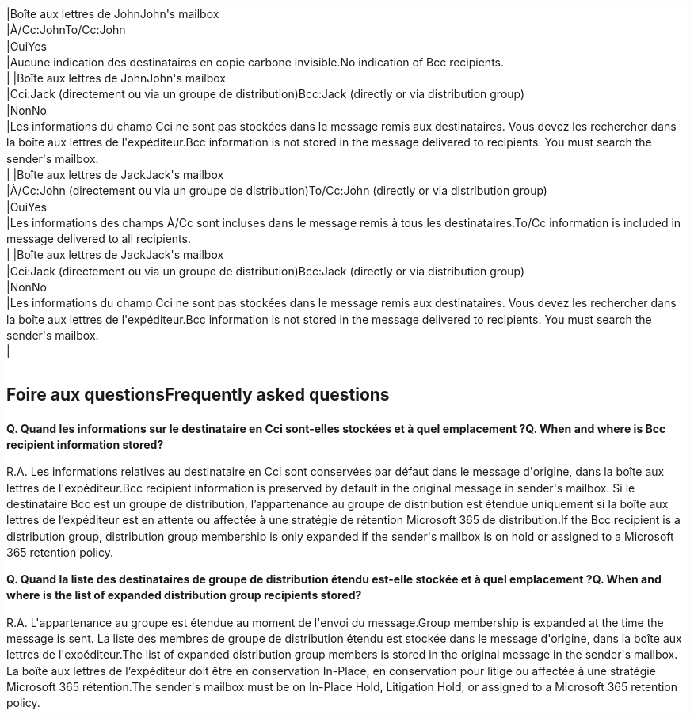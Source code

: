 |<span data-ttu-id="6c908-180">Boîte aux lettres de John</span><span class="sxs-lookup"><span data-stu-id="6c908-180">John's mailbox</span></span>  <br/> |<span data-ttu-id="6c908-181">À/Cc:John</span><span class="sxs-lookup"><span data-stu-id="6c908-181">To/Cc:John</span></span>  <br/> |<span data-ttu-id="6c908-182">Oui</span><span class="sxs-lookup"><span data-stu-id="6c908-182">Yes</span></span>  <br/> |<span data-ttu-id="6c908-183">Aucune indication des destinataires en copie carbone invisible.</span><span class="sxs-lookup"><span data-stu-id="6c908-183">No indication of Bcc recipients.</span></span>  <br/> |
|<span data-ttu-id="6c908-184">Boîte aux lettres de John</span><span class="sxs-lookup"><span data-stu-id="6c908-184">John's mailbox</span></span>  <br/> |<span data-ttu-id="6c908-185">Cci:Jack (directement ou via un groupe de distribution)</span><span class="sxs-lookup"><span data-stu-id="6c908-185">Bcc:Jack (directly or via distribution group)</span></span>  <br/> |<span data-ttu-id="6c908-186">Non</span><span class="sxs-lookup"><span data-stu-id="6c908-186">No</span></span>  <br/> |<span data-ttu-id="6c908-p109">Les informations du champ Cci ne sont pas stockées dans le message remis aux destinataires. Vous devez les rechercher dans la boîte aux lettres de l'expéditeur.</span><span class="sxs-lookup"><span data-stu-id="6c908-p109">Bcc information is not stored in the message delivered to recipients. You must search the sender's mailbox.</span></span>  <br/> |
|<span data-ttu-id="6c908-189">Boîte aux lettres de Jack</span><span class="sxs-lookup"><span data-stu-id="6c908-189">Jack's mailbox</span></span>  <br/> |<span data-ttu-id="6c908-190">À/Cc:John (directement ou via un groupe de distribution)</span><span class="sxs-lookup"><span data-stu-id="6c908-190">To/Cc:John (directly or via distribution group)</span></span>  <br/> |<span data-ttu-id="6c908-191">Oui</span><span class="sxs-lookup"><span data-stu-id="6c908-191">Yes</span></span>  <br/> |<span data-ttu-id="6c908-192">Les informations des champs À/Cc sont incluses dans le message remis à tous les destinataires.</span><span class="sxs-lookup"><span data-stu-id="6c908-192">To/Cc information is included in message delivered to all recipients.</span></span>  <br/> |
|<span data-ttu-id="6c908-193">Boîte aux lettres de Jack</span><span class="sxs-lookup"><span data-stu-id="6c908-193">Jack's mailbox</span></span>  <br/> |<span data-ttu-id="6c908-194">Cci:Jack (directement ou via un groupe de distribution)</span><span class="sxs-lookup"><span data-stu-id="6c908-194">Bcc:Jack (directly or via distribution group)</span></span>  <br/> |<span data-ttu-id="6c908-195">Non</span><span class="sxs-lookup"><span data-stu-id="6c908-195">No</span></span>  <br/> |<span data-ttu-id="6c908-p110">Les informations du champ Cci ne sont pas stockées dans le message remis aux destinataires. Vous devez les rechercher dans la boîte aux lettres de l'expéditeur.</span><span class="sxs-lookup"><span data-stu-id="6c908-p110">Bcc information is not stored in the message delivered to recipients. You must search the sender's mailbox.</span></span>  <br/> |
   
## <a name="frequently-asked-questions"></a><span data-ttu-id="6c908-198">Foire aux questions</span><span class="sxs-lookup"><span data-stu-id="6c908-198">Frequently asked questions</span></span>

 <span data-ttu-id="6c908-199">**Q. Quand les informations sur le destinataire en Cci sont-elles stockées et à quel emplacement ?**</span><span class="sxs-lookup"><span data-stu-id="6c908-199">**Q. When and where is Bcc recipient information stored?**</span></span>
  
<span data-ttu-id="6c908-200">R.</span><span class="sxs-lookup"><span data-stu-id="6c908-200">A.</span></span> <span data-ttu-id="6c908-201">Les informations relatives au destinataire en Cci sont conservées par défaut dans le message d'origine, dans la boîte aux lettres de l'expéditeur.</span><span class="sxs-lookup"><span data-stu-id="6c908-201">Bcc recipient information is preserved by default in the original message in sender's mailbox.</span></span> <span data-ttu-id="6c908-202">Si le destinataire Bcc est un groupe de distribution, l’appartenance au groupe de distribution est étendue uniquement si la boîte aux lettres de l’expéditeur est en attente ou affectée à une stratégie de rétention Microsoft 365 de distribution.</span><span class="sxs-lookup"><span data-stu-id="6c908-202">If the Bcc recipient is a distribution group, distribution group membership is only expanded if the sender's mailbox is on hold or assigned to a Microsoft 365 retention policy.</span></span>
  
 <span data-ttu-id="6c908-203">**Q. Quand la liste des destinataires de groupe de distribution étendu est-elle stockée et à quel emplacement ?**</span><span class="sxs-lookup"><span data-stu-id="6c908-203">**Q. When and where is the list of expanded distribution group recipients stored?**</span></span>
  
<span data-ttu-id="6c908-204">R.</span><span class="sxs-lookup"><span data-stu-id="6c908-204">A.</span></span> <span data-ttu-id="6c908-205">L'appartenance au groupe est étendue au moment de l'envoi du message.</span><span class="sxs-lookup"><span data-stu-id="6c908-205">Group membership is expanded at the time the message is sent.</span></span> <span data-ttu-id="6c908-206">La liste des membres de groupe de distribution étendu est stockée dans le message d'origine, dans la boîte aux lettres de l'expéditeur.</span><span class="sxs-lookup"><span data-stu-id="6c908-206">The list of expanded distribution group members is stored in the original message in the sender's mailbox.</span></span> <span data-ttu-id="6c908-207">La boîte aux lettres de l’expéditeur doit être en conservation In-Place, en conservation pour litige ou affectée à une stratégie Microsoft 365 rétention.</span><span class="sxs-lookup"><span data-stu-id="6c908-207">The sender's mailbox must be on In-Place Hold, Litigation Hold, or assigned to a Microsoft 365 retention policy.</span></span>
  